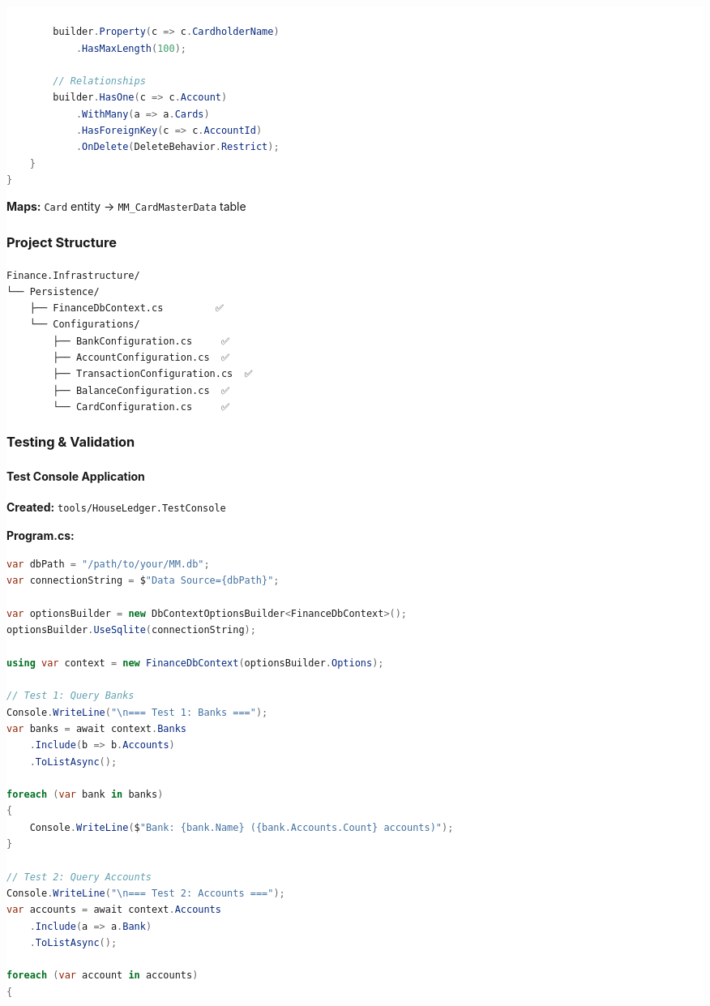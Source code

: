 ```csharp

        builder.Property(c => c.CardholderName)
            .HasMaxLength(100);

        // Relationships
        builder.HasOne(c => c.Account)
            .WithMany(a => a.Cards)
            .HasForeignKey(c => c.AccountId)
            .OnDelete(DeleteBehavior.Restrict);
    }
}
```

**Maps:** `Card` entity → `MM_CardMasterData` table

### Project Structure

```
Finance.Infrastructure/
└── Persistence/
    ├── FinanceDbContext.cs         ✅
    └── Configurations/
        ├── BankConfiguration.cs     ✅
        ├── AccountConfiguration.cs  ✅
        ├── TransactionConfiguration.cs  ✅
        ├── BalanceConfiguration.cs  ✅
        └── CardConfiguration.cs     ✅
```

### Testing & Validation

#### Test Console Application

**Created:** `tools/HouseLedger.TestConsole`

**Program.cs:**
```csharp
var dbPath = "/path/to/your/MM.db";
var connectionString = $"Data Source={dbPath}";

var optionsBuilder = new DbContextOptionsBuilder<FinanceDbContext>();
optionsBuilder.UseSqlite(connectionString);

using var context = new FinanceDbContext(optionsBuilder.Options);

// Test 1: Query Banks
Console.WriteLine("\n=== Test 1: Banks ===");
var banks = await context.Banks
    .Include(b => b.Accounts)
    .ToListAsync();

foreach (var bank in banks)
{
    Console.WriteLine($"Bank: {bank.Name} ({bank.Accounts.Count} accounts)");
}

// Test 2: Query Accounts
Console.WriteLine("\n=== Test 2: Accounts ===");
var accounts = await context.Accounts
    .Include(a => a.Bank)
    .ToListAsync();

foreach (var account in accounts)
{
```